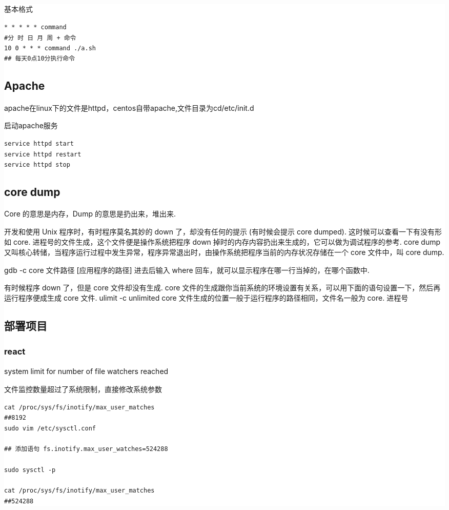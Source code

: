 基本格式

```shell
* * * * * command
#分 时 日 月 周 + 命令
10 0 * * * command ./a.sh
## 每天0点10分执行命令
```



## Apache

apache在linux下的文件是httpd，centos自带apache,文件目录为cd/etc/init.d

启动apache服务

```centos
service httpd start
service httpd restart
service httpd stop
```

## core dump

Core 的意思是内存，Dump 的意思是扔出来，堆出来.

开发和使用 Unix 程序时，有时程序莫名其妙的 down 了，却没有任何的提示 (有时候会提示 core dumped). 这时候可以查看一下有没有形如 core. 进程号的文件生成，这个文件便是操作系统把程序 down 掉时的内存内容扔出来生成的，它可以做为调试程序的参考.
core dump 又叫核心转储，当程序运行过程中发生异常，程序异常退出时，由操作系统把程序当前的内存状况存储在一个 core 文件中，叫 core dump.

gdb -c core 文件路径 [应用程序的路径]
进去后输入 where 回车，就可以显示程序在哪一行当掉的，在哪个函数中.

有时候程序 down 了，但是 core 文件却没有生成. core 文件的生成跟你当前系统的环境设置有关系，可以用下面的语句设置一下，然后再运行程序便成生成 core 文件.
ulimit -c unlimited
core 文件生成的位置一般于运行程序的路径相同，文件名一般为 core. 进程号



## 部署项目

### react

system limit for number of file watchers reached 

文件监控数量超过了系统限制，直接修改系统参数

```shell
cat /proc/sys/fs/inotify/max_user_matches
##8192
sudo vim /etc/sysctl.conf

## 添加语句 fs.inotify.max_user_watches=524288

sudo sysctl -p 

cat /proc/sys/fs/inotify/max_user_matches
##524288
```
